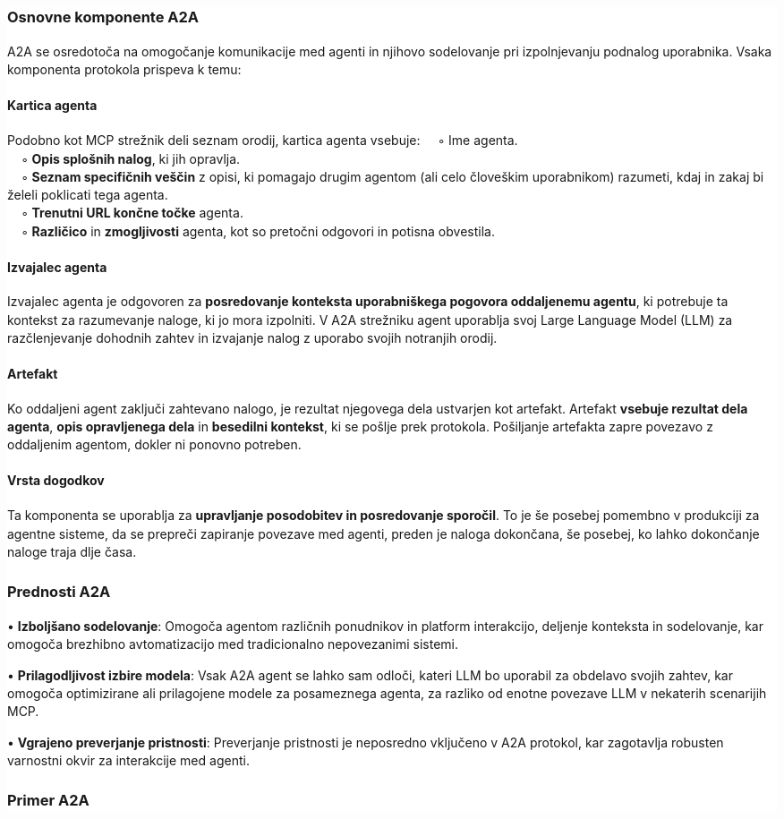 ### Osnovne komponente A2A

A2A se osredotoča na omogočanje komunikacije med agenti in njihovo sodelovanje pri izpolnjevanju podnalog uporabnika. Vsaka komponenta protokola prispeva k temu:

#### Kartica agenta

Podobno kot MCP strežnik deli seznam orodij, kartica agenta vsebuje:
    ◦ Ime agenta.  
    ◦ **Opis splošnih nalog**, ki jih opravlja.  
    ◦ **Seznam specifičnih veščin** z opisi, ki pomagajo drugim agentom (ali celo človeškim uporabnikom) razumeti, kdaj in zakaj bi želeli poklicati tega agenta.  
    ◦ **Trenutni URL končne točke** agenta.  
    ◦ **Različico** in **zmogljivosti** agenta, kot so pretočni odgovori in potisna obvestila.  

#### Izvajalec agenta

Izvajalec agenta je odgovoren za **posredovanje konteksta uporabniškega pogovora oddaljenemu agentu**, ki potrebuje ta kontekst za razumevanje naloge, ki jo mora izpolniti. V A2A strežniku agent uporablja svoj Large Language Model (LLM) za razčlenjevanje dohodnih zahtev in izvajanje nalog z uporabo svojih notranjih orodij.

#### Artefakt

Ko oddaljeni agent zaključi zahtevano nalogo, je rezultat njegovega dela ustvarjen kot artefakt. Artefakt **vsebuje rezultat dela agenta**, **opis opravljenega dela** in **besedilni kontekst**, ki se pošlje prek protokola. Pošiljanje artefakta zapre povezavo z oddaljenim agentom, dokler ni ponovno potreben.

#### Vrsta dogodkov

Ta komponenta se uporablja za **upravljanje posodobitev in posredovanje sporočil**. To je še posebej pomembno v produkciji za agentne sisteme, da se prepreči zapiranje povezave med agenti, preden je naloga dokončana, še posebej, ko lahko dokončanje naloge traja dlje časa.

### Prednosti A2A

• **Izboljšano sodelovanje**: Omogoča agentom različnih ponudnikov in platform interakcijo, deljenje konteksta in sodelovanje, kar omogoča brezhibno avtomatizacijo med tradicionalno nepovezanimi sistemi.

• **Prilagodljivost izbire modela**: Vsak A2A agent se lahko sam odloči, kateri LLM bo uporabil za obdelavo svojih zahtev, kar omogoča optimizirane ali prilagojene modele za posameznega agenta, za razliko od enotne povezave LLM v nekaterih scenarijih MCP.

• **Vgrajeno preverjanje pristnosti**: Preverjanje pristnosti je neposredno vključeno v A2A protokol, kar zagotavlja robusten varnostni okvir za interakcije med agenti.

### Primer A2A
